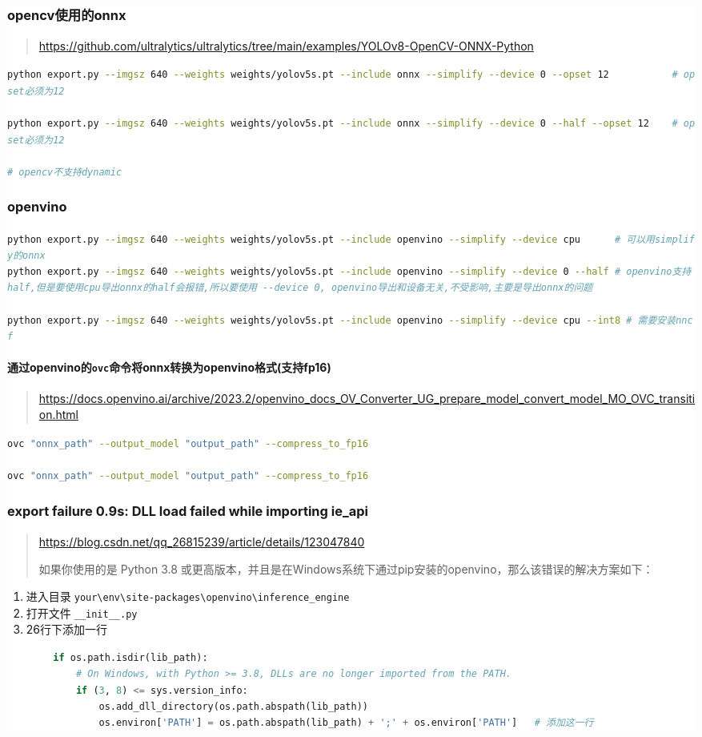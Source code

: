 ### opencv使用的onnx

> https://github.com/ultralytics/ultralytics/tree/main/examples/YOLOv8-OpenCV-ONNX-Python

```sh
python export.py --imgsz 640 --weights weights/yolov5s.pt --include onnx --simplify --device 0 --opset 12			# opset必须为12

python export.py --imgsz 640 --weights weights/yolov5s.pt --include onnx --simplify --device 0 --half --opset 12	# opset必须为12

# opencv不支持dynamic
```

### openvino

```sh
python export.py --imgsz 640 --weights weights/yolov5s.pt --include openvino --simplify --device cpu      # 可以用simplify的onnx
python export.py --imgsz 640 --weights weights/yolov5s.pt --include openvino --simplify --device 0 --half # openvino支持half,但是要使用cpu导出onnx的half会报错,所以要使用 --device 0, openvino导出和设备无关,不受影响,主要是导出onnx的问题

python export.py --imgsz 640 --weights weights/yolov5s.pt --include openvino --simplify --device cpu --int8 # 需要安装nncf
```

#### 通过openvino的`ovc`命令将onnx转换为openvino格式(支持**fp16**)

> https://docs.openvino.ai/archive/2023.2/openvino_docs_OV_Converter_UG_prepare_model_convert_model_MO_OVC_transition.html

```sh
ovc "onnx_path" --output_model "output_path" --compress_to_fp16

ovc "onnx_path" --output_model "output_path" --compress_to_fp16
```

### export failure  0.9s: DLL load failed while importing ie_api

> https://blog.csdn.net/qq_26815239/article/details/123047840
>
> 如果你使用的是 Python 3.8 或更高版本，并且是在Windows系统下通过pip安装的openvino，那么该错误的解决方案如下：

1. 进入目录 `your\env\site-packages\openvino\inference_engine`
2. 打开文件 `__init__.py`
3. 26行下添加一行

```python
        if os.path.isdir(lib_path):
            # On Windows, with Python >= 3.8, DLLs are no longer imported from the PATH.
            if (3, 8) <= sys.version_info:
                os.add_dll_directory(os.path.abspath(lib_path))
                os.environ['PATH'] = os.path.abspath(lib_path) + ';' + os.environ['PATH']	# 添加这一行
```
